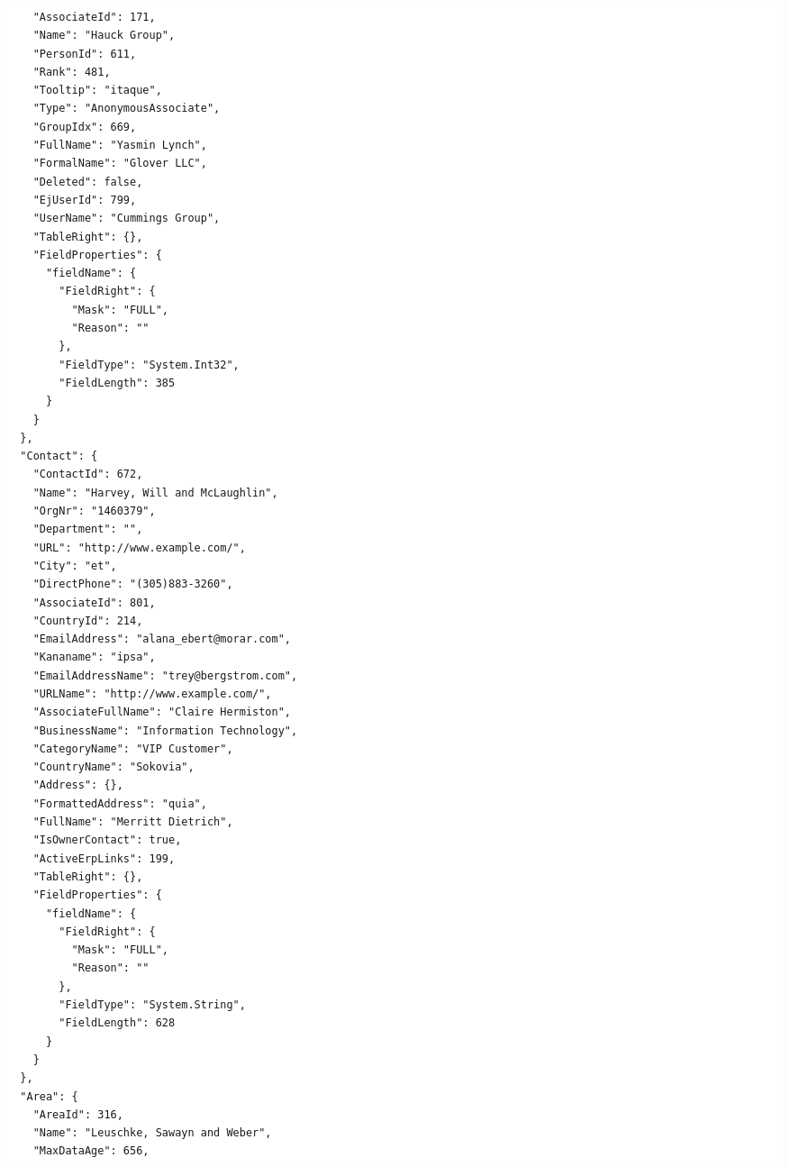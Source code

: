 ```http_
    "AssociateId": 171,
    "Name": "Hauck Group",
    "PersonId": 611,
    "Rank": 481,
    "Tooltip": "itaque",
    "Type": "AnonymousAssociate",
    "GroupIdx": 669,
    "FullName": "Yasmin Lynch",
    "FormalName": "Glover LLC",
    "Deleted": false,
    "EjUserId": 799,
    "UserName": "Cummings Group",
    "TableRight": {},
    "FieldProperties": {
      "fieldName": {
        "FieldRight": {
          "Mask": "FULL",
          "Reason": ""
        },
        "FieldType": "System.Int32",
        "FieldLength": 385
      }
    }
  },
  "Contact": {
    "ContactId": 672,
    "Name": "Harvey, Will and McLaughlin",
    "OrgNr": "1460379",
    "Department": "",
    "URL": "http://www.example.com/",
    "City": "et",
    "DirectPhone": "(305)883-3260",
    "AssociateId": 801,
    "CountryId": 214,
    "EmailAddress": "alana_ebert@morar.com",
    "Kananame": "ipsa",
    "EmailAddressName": "trey@bergstrom.com",
    "URLName": "http://www.example.com/",
    "AssociateFullName": "Claire Hermiston",
    "BusinessName": "Information Technology",
    "CategoryName": "VIP Customer",
    "CountryName": "Sokovia",
    "Address": {},
    "FormattedAddress": "quia",
    "FullName": "Merritt Dietrich",
    "IsOwnerContact": true,
    "ActiveErpLinks": 199,
    "TableRight": {},
    "FieldProperties": {
      "fieldName": {
        "FieldRight": {
          "Mask": "FULL",
          "Reason": ""
        },
        "FieldType": "System.String",
        "FieldLength": 628
      }
    }
  },
  "Area": {
    "AreaId": 316,
    "Name": "Leuschke, Sawayn and Weber",
    "MaxDataAge": 656,
```